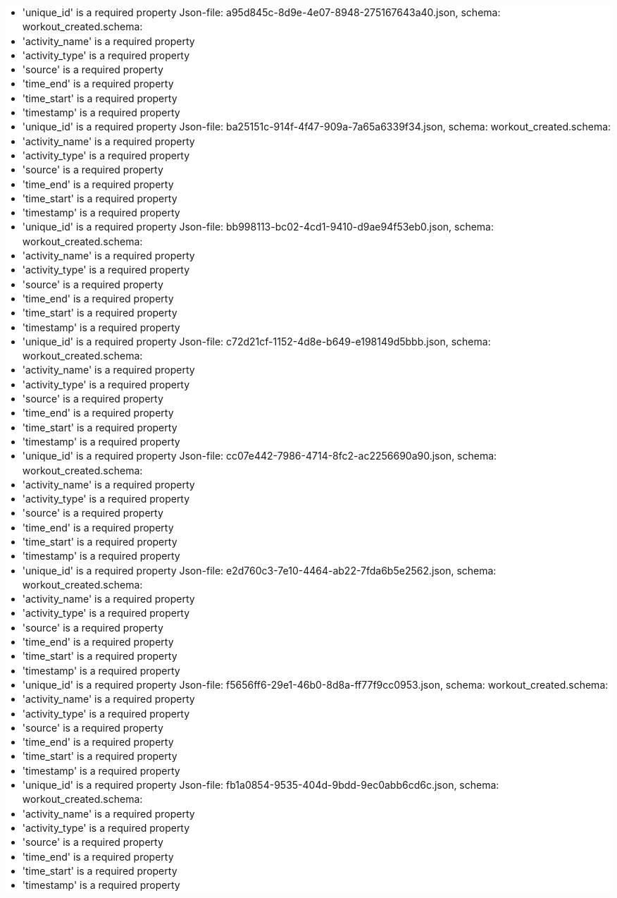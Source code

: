 - 'unique_id' is a required property
Json-file: a95d845c-8d9e-4e07-8948-275167643a40.json, schema: workout_created.schema:
- 'activity_name' is a required property
- 'activity_type' is a required property
- 'source' is a required property
- 'time_end' is a required property
- 'time_start' is a required property
- 'timestamp' is a required property
- 'unique_id' is a required property
Json-file: ba25151c-914f-4f47-909a-7a65a6339f34.json, schema: workout_created.schema:
- 'activity_name' is a required property
- 'activity_type' is a required property
- 'source' is a required property
- 'time_end' is a required property
- 'time_start' is a required property
- 'timestamp' is a required property
- 'unique_id' is a required property
Json-file: bb998113-bc02-4cd1-9410-d9ae94f53eb0.json, schema: workout_created.schema:
- 'activity_name' is a required property
- 'activity_type' is a required property
- 'source' is a required property
- 'time_end' is a required property
- 'time_start' is a required property
- 'timestamp' is a required property
- 'unique_id' is a required property
Json-file: c72d21cf-1152-4d8e-b649-e198149d5bbb.json, schema: workout_created.schema:
- 'activity_name' is a required property
- 'activity_type' is a required property
- 'source' is a required property
- 'time_end' is a required property
- 'time_start' is a required property
- 'timestamp' is a required property
- 'unique_id' is a required property
Json-file: cc07e442-7986-4714-8fc2-ac2256690a90.json, schema: workout_created.schema:
- 'activity_name' is a required property
- 'activity_type' is a required property
- 'source' is a required property
- 'time_end' is a required property
- 'time_start' is a required property
- 'timestamp' is a required property
- 'unique_id' is a required property
Json-file: e2d760c3-7e10-4464-ab22-7fda6b5e2562.json, schema: workout_created.schema:
- 'activity_name' is a required property
- 'activity_type' is a required property
- 'source' is a required property
- 'time_end' is a required property
- 'time_start' is a required property
- 'timestamp' is a required property
- 'unique_id' is a required property
Json-file: f5656ff6-29e1-46b0-8d8a-ff77f9cc0953.json, schema: workout_created.schema:
- 'activity_name' is a required property
- 'activity_type' is a required property
- 'source' is a required property
- 'time_end' is a required property
- 'time_start' is a required property
- 'timestamp' is a required property
- 'unique_id' is a required property
Json-file: fb1a0854-9535-404d-9bdd-9ec0abb6cd6c.json, schema: workout_created.schema:
- 'activity_name' is a required property
- 'activity_type' is a required property
- 'source' is a required property
- 'time_end' is a required property
- 'time_start' is a required property
- 'timestamp' is a required property